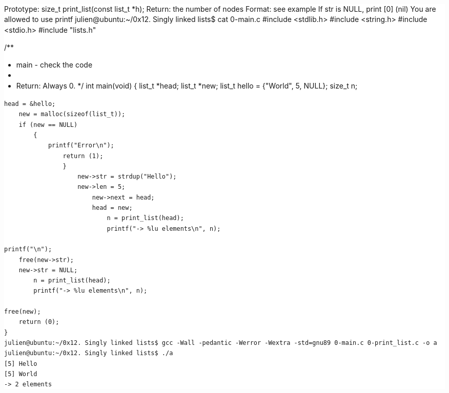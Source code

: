 Prototype: size_t print_list(const list_t *h);
Return: the number of nodes
Format: see example
If str is NULL, print [0] (nil)
You are allowed to use printf
julien@ubuntu:~/0x12. Singly linked lists$ cat 0-main.c
#include <stdlib.h>
#include <string.h>
#include <stdio.h>
#include "lists.h"

/**
 * main - check the code
  *
   * Return: Always 0.
    */
    int main(void)
    {
        list_t *head;
	    list_t *new;
	        list_t hello = {"World", 5, NULL};
		    size_t n;

    head = &hello;
        new = malloc(sizeof(list_t));
	    if (new == NULL)
	        {
		        printf("Error\n");
			        return (1);
				    }
				        new->str = strdup("Hello");
					    new->len = 5;
					        new->next = head;
						    head = new;
						        n = print_list(head);
							    printf("-> %lu elements\n", n);

    printf("\n");
        free(new->str);
	    new->str = NULL;
	        n = print_list(head);
		    printf("-> %lu elements\n", n);

    free(new);
        return (0);
	}
	julien@ubuntu:~/0x12. Singly linked lists$ gcc -Wall -pedantic -Werror -Wextra -std=gnu89 0-main.c 0-print_list.c -o a
	julien@ubuntu:~/0x12. Singly linked lists$ ./a
	[5] Hello
	[5] World
	-> 2 elements
